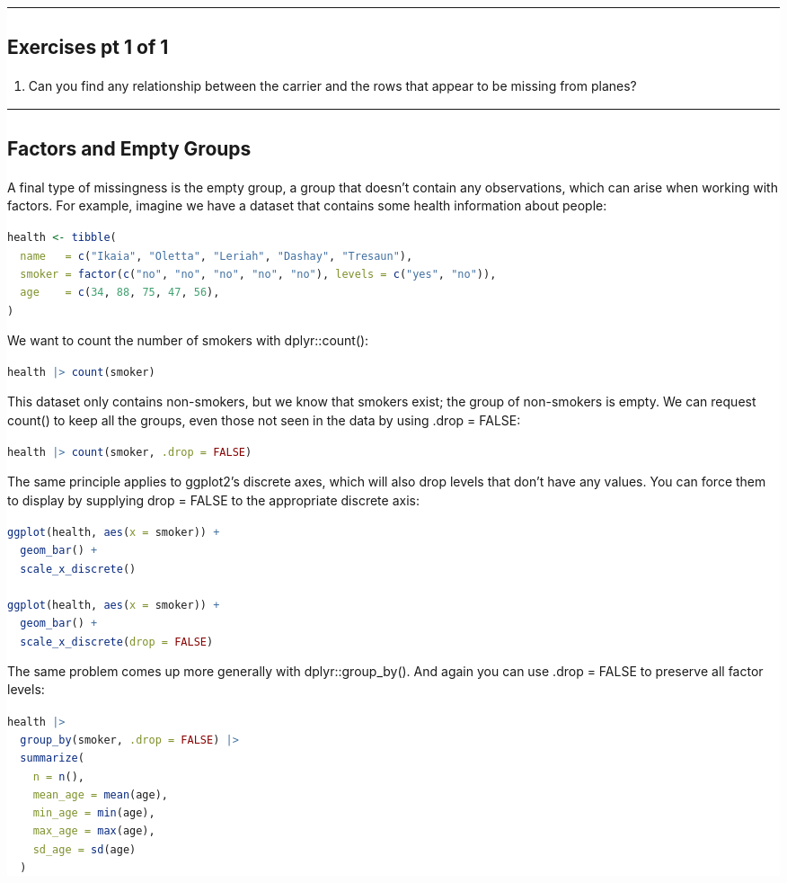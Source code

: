 ------------------------------------------------------------------------

## Exercises pt 1 of 1

1.  Can you find any relationship between the carrier and the rows that
    appear to be missing from planes?

------------------------------------------------------------------------

## Factors and Empty Groups

A final type of missingness is the empty group, a group that doesn’t
contain any observations, which can arise when working with factors. For
example, imagine we have a dataset that contains some health information
about people:

``` r
health <- tibble(
  name   = c("Ikaia", "Oletta", "Leriah", "Dashay", "Tresaun"),
  smoker = factor(c("no", "no", "no", "no", "no"), levels = c("yes", "no")),
  age    = c(34, 88, 75, 47, 56),
)
```

We want to count the number of smokers with dplyr::count():

``` r
health |> count(smoker)
```

This dataset only contains non-smokers, but we know that smokers exist;
the group of non-smokers is empty. We can request count() to keep all
the groups, even those not seen in the data by using .drop = FALSE:

``` r
health |> count(smoker, .drop = FALSE)
```

The same principle applies to ggplot2’s discrete axes, which will also
drop levels that don’t have any values. You can force them to display by
supplying drop = FALSE to the appropriate discrete axis:

``` r
ggplot(health, aes(x = smoker)) +
  geom_bar() +
  scale_x_discrete()

ggplot(health, aes(x = smoker)) +
  geom_bar() +
  scale_x_discrete(drop = FALSE)
```

The same problem comes up more generally with dplyr::group_by(). And
again you can use .drop = FALSE to preserve all factor levels:

``` r
health |> 
  group_by(smoker, .drop = FALSE) |> 
  summarize(
    n = n(),
    mean_age = mean(age),
    min_age = min(age),
    max_age = max(age),
    sd_age = sd(age)
  )
```
